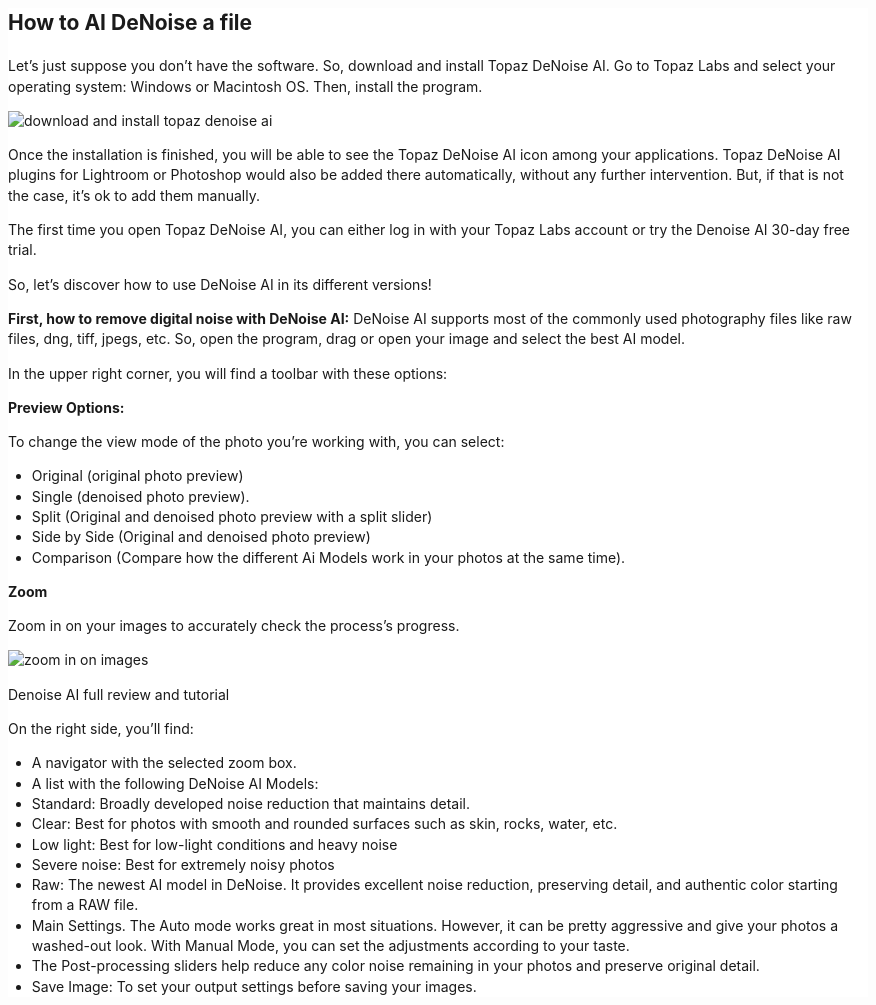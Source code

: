 
## How to AI DeNoise a file

Let’s just suppose you don’t have the software. So, download and install Topaz DeNoise AI. Go to Topaz Labs and select your operating system: Windows or Macintosh OS. Then, install the program.

![download and install topaz denoise ai](https://images.wondershare.com/filmora/article-images/2022/07/ai-denoise-1.jpg)

Once the installation is finished, you will be able to see the Topaz DeNoise AI icon among your applications. Topaz DeNoise AI plugins for Lightroom or Photoshop would also be added there automatically, without any further intervention. But, if that is not the case, it’s ok to add them manually.

The first time you open Topaz DeNoise AI, you can either log in with your Topaz Labs account or try the Denoise AI 30-day free trial.

So, let’s discover how to use DeNoise AI in its different versions!

**First, how to remove digital noise with DeNoise AI:** DeNoise AI supports most of the commonly used photography files like raw files, dng, tiff, jpegs, etc. So, open the program, drag or open your image and select the best AI model.

In the upper right corner, you will find a toolbar with these options:

**Preview Options:**

To change the view mode of the photo you’re working with, you can select:

* Original (original photo preview)
* Single (denoised photo preview).
* Split (Original and denoised photo preview with a split slider)
* Side by Side (Original and denoised photo preview)
* Comparison (Compare how the different Ai Models work in your photos at the same time).

**Zoom**

Zoom in on your images to accurately check the process’s progress.

![zoom in on images](https://images.wondershare.com/filmora/article-images/2022/07/ai-denoise-2.jpg)

Denoise AI full review and tutorial

On the right side, you’ll find:

* A navigator with the selected zoom box.
* A list with the following DeNoise AI Models:
* Standard: Broadly developed noise reduction that maintains detail.
* Clear: Best for photos with smooth and rounded surfaces such as skin, rocks, water, etc.
* Low light: Best for low-light conditions and heavy noise
* Severe noise: Best for extremely noisy photos
* Raw: The newest AI model in DeNoise. It provides excellent noise reduction, preserving detail, and authentic color starting from a RAW file.
* Main Settings. The Auto mode works great in most situations. However, it can be pretty aggressive and give your photos a washed-out look. With Manual Mode, you can set the adjustments according to your taste.
* The Post-processing sliders help reduce any color noise remaining in your photos and preserve original detail.
* Save Image: To set your output settings before saving your images.
